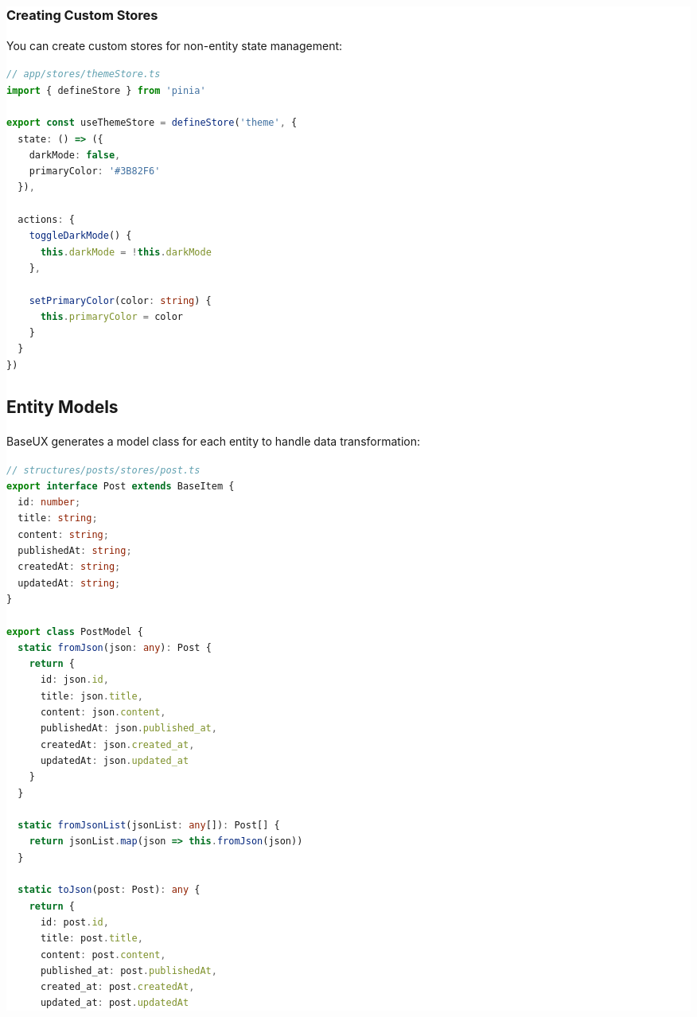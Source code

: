 ### Creating Custom Stores

You can create custom stores for non-entity state management:

```typescript
// app/stores/themeStore.ts
import { defineStore } from 'pinia'

export const useThemeStore = defineStore('theme', {
  state: () => ({
    darkMode: false,
    primaryColor: '#3B82F6'
  }),
  
  actions: {
    toggleDarkMode() {
      this.darkMode = !this.darkMode
    },
    
    setPrimaryColor(color: string) {
      this.primaryColor = color
    }
  }
})
```

## Entity Models

BaseUX generates a model class for each entity to handle data transformation:

```typescript
// structures/posts/stores/post.ts
export interface Post extends BaseItem {
  id: number;
  title: string;
  content: string;
  publishedAt: string;
  createdAt: string;
  updatedAt: string;
}

export class PostModel {
  static fromJson(json: any): Post {
    return {
      id: json.id,
      title: json.title,
      content: json.content,
      publishedAt: json.published_at,
      createdAt: json.created_at,
      updatedAt: json.updated_at
    }
  }
  
  static fromJsonList(jsonList: any[]): Post[] {
    return jsonList.map(json => this.fromJson(json))
  }
  
  static toJson(post: Post): any {
    return {
      id: post.id,
      title: post.title,
      content: post.content,
      published_at: post.publishedAt,
      created_at: post.createdAt,
      updated_at: post.updatedAt
```